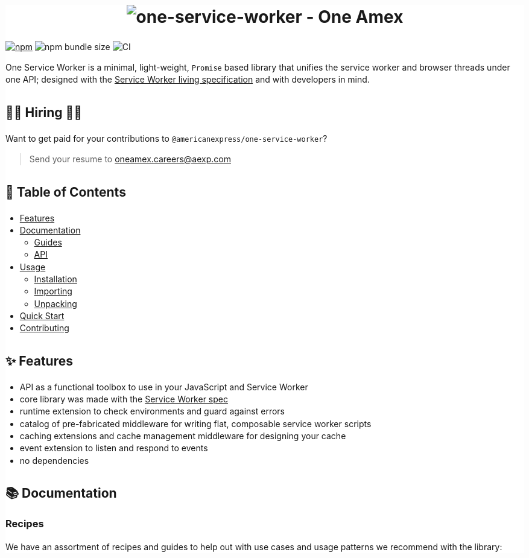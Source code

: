 [contributing-agreement]: https://cla-assistant.io/americanexpress/one-service-worker
[spec]: https://www.w3.org/TR/service-workers

[license-doc]: ./LICENSE.txt
[contrib-doc]: ./CONTRIBUTING.md
[code-of-conduct-doc]: ./CODE_OF_CONDUCT.md

[api-doc]: ./docs/api/README.md
[recipes-doc]: ./docs/recipes/README.md
[best-practices-doc]: ./docs/recipes/BestPractices.md

<h1 align="center">
  <img src="./one-service-worker.png" alt="one-service-worker - One Amex" width="50%" />
</h1>

[![npm](https://img.shields.io/npm/v/@americanexpress/one-service-worker)](https://www.npmjs.com/package/@americanexpress/one-service-worker)
![npm bundle size](https://img.shields.io/bundlephobia/min/@americanexpress/one-service-worker?label=minified&style=flat-square)
![CI](https://github.com/americanexpress/one-service-worker/workflows/CI/badge.svg)

One Service Worker is a minimal, light-weight, `Promise` based library that
unifies the service worker and browser threads under one API; designed with
the [Service Worker living specification][spec] and with developers in mind.

## 👩‍💻 Hiring 👨‍💻

Want to get paid for your contributions to `@americanexpress/one-service-worker`?
> Send your resume to oneamex.careers@aexp.com

## 📖 Table of Contents

* [Features](#-features)
* [Documentation](#-documentation)
  * [Guides](#-guides)
  * [API](#-api)
* [Usage](#-usage)
  * [Installation](#-&#x1F680;-installation)
  * [Importing](#-&#x1F69B;-importing)
  * [Unpacking](#-&#x1F4E6;-unpacking)
* [Quick Start](#-&#x1F3C3;-&#x2640;-quick-start-&#x1F3C3;-&#x2642;)
* [Contributing](#-contributing)

## ✨ Features

* API as a functional toolbox to use in your JavaScript and Service Worker
* core library was made with the [Service Worker spec][spec]
* runtime extension to check environments and guard against errors
* catalog of pre-fabricated middleware for writing flat, composable service worker scripts
* caching extensions and cache management middleware for designing your cache
* event extension to listen and respond to events
* no dependencies

## 📚 Documentation

### **Recipes**

We have an assortment of recipes and guides to help out with use cases
and usage patterns we recommend with the library:
